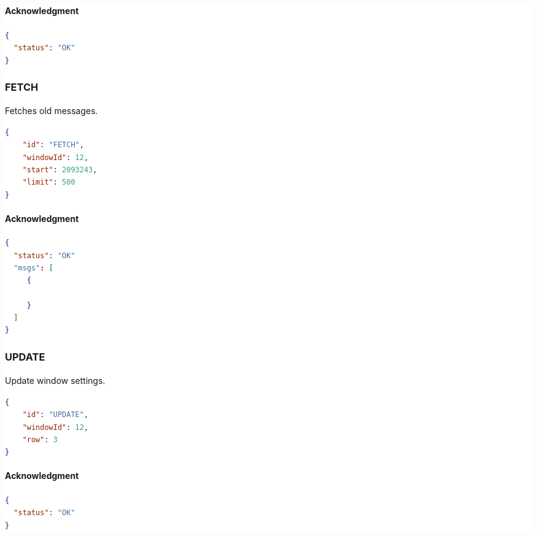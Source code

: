 #### Acknowledgment

```JSON
{
  "status": "OK"
}
```

### FETCH

Fetches old messages.

```JSON
{
    "id": "FETCH",
    "windowId": 12,
    "start": 2093243,
    "limit": 500
}
```

#### Acknowledgment

```JSON
{
  "status": "OK"
  "msgs": [
     {

     }
  ]
}
```

### UPDATE

Update window settings.

```JSON
{
    "id": "UPDATE",
    "windowId": 12,
    "row": 3
}
```

#### Acknowledgment

```JSON
{
  "status": "OK"
}
```
